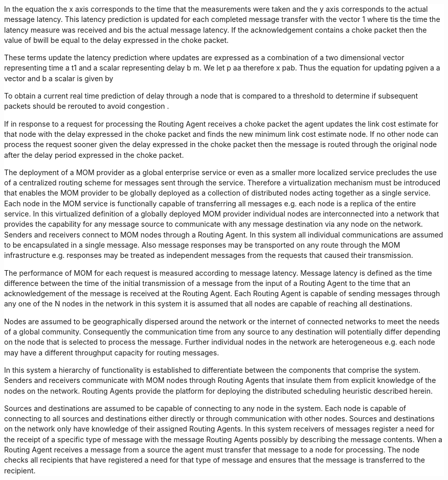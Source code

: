 In the equation the x axis corresponds to the time that the measurements were taken and the y axis corresponds to the actual message latency. This latency prediction is updated for each completed message transfer with the vector 1 where tis the time the latency measure was received and bis the actual message latency. If the acknowledgement contains a choke packet then the value of bwill be equal to the delay expressed in the choke packet.

These terms update the latency prediction where updates are expressed as a combination of a two dimensional vector representing time a t1 and a scalar representing delay b m. We let p aa therefore x pab. Thus the equation for updating pgiven a a vector and b a scalar is given by

To obtain a current real time prediction of delay through a node that is compared to a threshold to determine if subsequent packets should be rerouted to avoid congestion .

If in response to a request for processing the Routing Agent receives a choke packet the agent updates the link cost estimate for that node with the delay expressed in the choke packet and finds the new minimum link cost estimate node. If no other node can process the request sooner given the delay expressed in the choke packet then the message is routed through the original node after the delay period expressed in the choke packet.

The deployment of a MOM provider as a global enterprise service or even as a smaller more localized service precludes the use of a centralized routing scheme for messages sent through the service. Therefore a virtualization mechanism must be introduced that enables the MOM provider to be globally deployed as a collection of distributed nodes acting together as a single service. Each node in the MOM service is functionally capable of transferring all messages e.g. each node is a replica of the entire service. In this virtualized definition of a globally deployed MOM provider individual nodes are interconnected into a network that provides the capability for any message source to communicate with any message destination via any node on the network. Senders and receivers connect to MOM nodes through a Routing Agent. In this system all individual communications are assumed to be encapsulated in a single message. Also message responses may be transported on any route through the MOM infrastructure e.g. responses may be treated as independent messages from the requests that caused their transmission.

The performance of MOM for each request is measured according to message latency. Message latency is defined as the time difference between the time of the initial transmission of a message from the input of a Routing Agent to the time that an acknowledgement of the message is received at the Routing Agent. Each Routing Agent is capable of sending messages through any one of the N nodes in the network in this system it is assumed that all nodes are capable of reaching all destinations.

Nodes are assumed to be geographically dispersed around the network or the internet of connected networks to meet the needs of a global community. Consequently the communication time from any source to any destination will potentially differ depending on the node that is selected to process the message. Further individual nodes in the network are heterogeneous e.g. each node may have a different throughput capacity for routing messages.

In this system a hierarchy of functionality is established to differentiate between the components that comprise the system. Senders and receivers communicate with MOM nodes through Routing Agents that insulate them from explicit knowledge of the nodes on the network. Routing Agents provide the platform for deploying the distributed scheduling heuristic described herein.

Sources and destinations are assumed to be capable of connecting to any node in the system. Each node is capable of connecting to all sources and destinations either directly or through communication with other nodes. Sources and destinations on the network only have knowledge of their assigned Routing Agents. In this system receivers of messages register a need for the receipt of a specific type of message with the message Routing Agents possibly by describing the message contents. When a Routing Agent receives a message from a source the agent must transfer that message to a node for processing. The node checks all recipients that have registered a need for that type of message and ensures that the message is transferred to the recipient.
